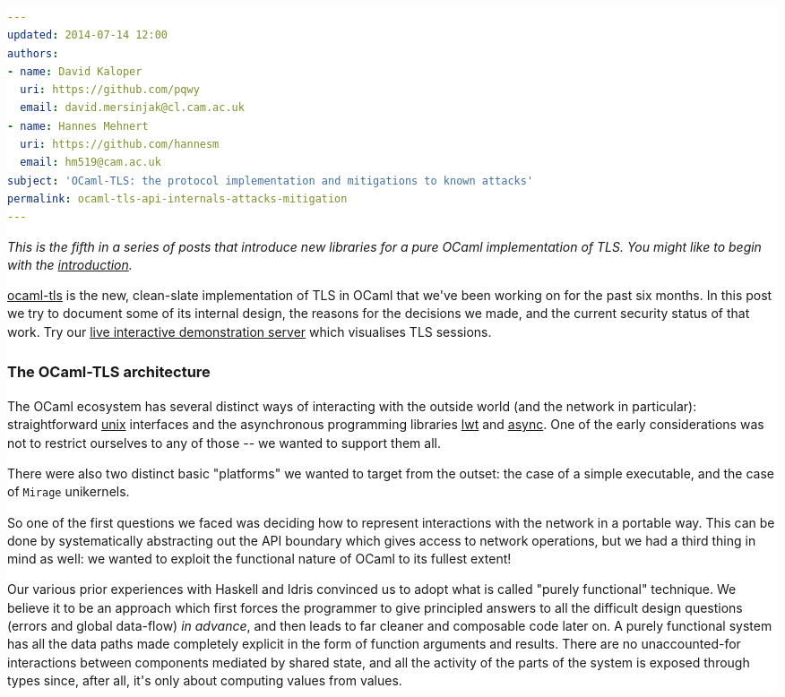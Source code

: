 ```yaml
---
updated: 2014-07-14 12:00
authors:
- name: David Kaloper
  uri: https://github.com/pqwy
  email: david.mersinjak@cl.cam.ac.uk
- name: Hannes Mehnert
  uri: https://github.com/hannesm
  email: hm519@cam.ac.uk
subject: 'OCaml-TLS: the protocol implementation and mitigations to known attacks'
permalink: ocaml-tls-api-internals-attacks-mitigation
---
```


*This is the fifth in a series of posts that introduce new libraries for a pure OCaml implementation of TLS.
You might like to begin with the [introduction][tls-intro].*

[ocaml-tls][] is the new, clean-slate implementation of TLS in OCaml
that we've been working on for the past six months. In this post we
try to document some of its internal design, the reasons for the
decisions we made, and the current security status of that work. Try
our [live interactive demonstration server][demo] which visualises TLS
sessions.

### The OCaml-TLS architecture

The OCaml ecosystem has several distinct ways of interacting with the outside world
(and the network in particular): straightforward [unix][ocaml-unix] interfaces
and the asynchronous programming libraries [lwt][] and [async][]. One of the
early considerations was not to restrict ourselves to any of those -- we wanted
to support them all.

There were also two distinct basic "platforms" we wanted to target from the
outset: the case of a simple executable, and the case of `Mirage` unikernels.

So one of the first questions we faced was deciding how to represent
interactions with the network in a portable way. This can be done by
systematically abstracting out the API boundary which gives access to network
operations, but we had a third thing in mind as well: we wanted to exploit the
functional nature of OCaml to its fullest extent!

Our various prior experiences with Haskell and Idris convinced us to adopt
what is called "purely functional" technique. We believe it to be an approach
which first forces the programmer to give principled answers to all the
difficult design questions (errors and global data-flow) *in advance*, and then
leads to far cleaner and composable code later on. A purely functional system
has all the data paths made completely explicit in the form of function
arguments and results. There are no unaccounted-for interactions between
components mediated by shared state, and all the activity of the parts of the
system is exposed through types since, after all, it's only about computing
values from values.


[ocaml-unix]: http://caml.inria.fr/pub/docs/manual-ocaml/libref/Unix.html
[lwt]: http://ocsigen.org/lwt/
[async]: https://realworldocaml.org/v1/en/html/concurrent-programming-with-async.html
[poly]: https://realworldocaml.org/v1/en/html/variants.html#polymorphic-variants
[monad-ml]: https://github.com/mirleft/ocaml-tls/blob/6dc9258a38489665abf2bd6cdbed8a1ba544d522/lib/control.ml
[return_types]: https://github.com/mirleft/ocaml-tls/blob/6dc9258a38489665abf2bd6cdbed8a1ba544d522/lib/state.ml#L109
[encrypt]: https://github.com/mirleft/ocaml-tls/blob/6dc9258a38489665abf2bd6cdbed8a1ba544d522/lib/engine.ml#L48
[handle_packet]: https://github.com/mirleft/ocaml-tls/blob/6dc9258a38489665abf2bd6cdbed8a1ba544d522/lib/engine.ml#L240
[verify_mac]: https://github.com/mirleft/ocaml-tls/blob/6dc9258a38489665abf2bd6cdbed8a1ba544d522/lib/engine.ml#L85
[decrypt]: https://github.com/mirleft/ocaml-tls/blob/6dc9258a38489665abf2bd6cdbed8a1ba544d522/lib/engine.ml#L95
[handle_tls]: https://github.com/mirleft/ocaml-tls/blob/6dc9258a38489665abf2bd6cdbed8a1ba544d522/lib/engine.ml#L321
[handle_raw_record]: https://github.com/mirleft/ocaml-tls/blob/6dc9258a38489665abf2bd6cdbed8a1ba544d522/lib/engine.ml#L275
[separate_records]: https://github.com/mirleft/ocaml-tls/blob/6dc9258a38489665abf2bd6cdbed8a1ba544d522/lib/engine.ml#L150
[handshake_state]: https://github.com/mirleft/ocaml-tls/blob/6dc9258a38489665abf2bd6cdbed8a1ba544d522/lib/state.ml#L92
[parse_handshake]: https://github.com/mirleft/ocaml-tls/blob/6dc9258a38489665abf2bd6cdbed8a1ba544d522/lib/reader.ml#L361
[separate_handshakes]: https://github.com/mirleft/ocaml-tls/blob/6dc9258a38489665abf2bd6cdbed8a1ba544d522/lib/engine.ml#L217
[handshake_states]: https://github.com/mirleft/ocaml-tls/blob/6dc9258a38489665abf2bd6cdbed8a1ba544d522/lib/state.ml#L61
[server_handshake]: https://github.com/mirleft/ocaml-tls/blob/6dc9258a38489665abf2bd6cdbed8a1ba544d522/lib/handshake_server.ml#L247
[client_handshake]: https://github.com/mirleft/ocaml-tls/blob/6dc9258a38489665abf2bd6cdbed8a1ba544d522/lib/handshake_client.ml#L285
[tls-engine-mli]: https://github.com/mirleft/ocaml-tls/blob/6dc9258a38489665abf2bd6cdbed8a1ba544d522/lib/engine.mli
[tls-config-mli]: https://github.com/mirleft/ocaml-tls/blob/6dc9258a38489665abf2bd6cdbed8a1ba544d522/lib/config.mli
[ocaml-x509]: https://github.com/mirleft/ocaml-x509
[tls_mirage_types_mli]: https://github.com/mirleft/ocaml-tls/blob/6dc9258a38489665abf2bd6cdbed8a1ba544d522/mirage/tls_mirage_types.mli
[flow]: https://github.com/mirage/mirage/blob/ae3c966f8d726dc97208595b8005e02e39478cb1/types/V1.mli#L136
[example_unikernel]: https://github.com/mirleft/ocaml-tls/blob/6dc9258a38489665abf2bd6cdbed8a1ba544d522/mirage/example/unikernel.ml
[tls_lwt_mli]: https://github.com/mirleft/ocaml-tls/blob/6dc9258a38489665abf2bd6cdbed8a1ba544d522/lwt/tls_lwt.mli
[issue8]: https://github.com/mirleft/ocaml-tls/issues/8
[issue10]: https://github.com/mirleft/ocaml-tls/issues/10
[open]: https://github.com/mirleft/ocaml-tls/issues?labels=security+concern&page=1&state=open
[closed]: https://github.com/mirleft/ocaml-tls/issues?labels=security+concern&page=1&state=closed
[ocaml-tls]: https://github.com/mirleft/ocaml-tls
[understanding_reneg]: http://www.educatedguesswork.org/2009/11/understanding_the_tls_renegoti.html
[heartbleed]: https://en.wikipedia.org/wiki/Heartbleed
[md5_collision]: http://eprint.iacr.org/2005/067
[truncation]: http://www.theregister.co.uk/2013/08/01/gmail_hotmail_hijacking/
[breach]: http://breachattack.com/
[RFC5246]: https://tools.ietf.org/html/rfc5246#appendix-D.4
[tls_attacks]: http://eprint.iacr.org/2013/049.pdf
[mitls_attacks]: http://www.mitls.org/wsgi/tls-attacks
[issue31]: https://github.com/mirleft/ocaml-tls/issues/31
[blinding]: https://en.wikipedia.org/wiki/Blinding_(cryptography)
[cache]: http://www.cs.tau.ac.il/~tromer/papers/cache.pdf
[cache_timing]: http://cr.yp.to/antiforgery/cachetiming-20050414.pdf
[l3]: http://eprint.iacr.org/2013/448.pdf
[cross_vm]: http://www.cs.unc.edu/~reiter/papers/2012/CCS.pdf
[cache_vm]: http://fc12.ifca.ai/pre-proceedings/paper_70.pdf
[bleichenbacher]: http://archiv.infsec.ethz.ch/education/fs08/secsem/Bleichenbacher98.pdf
[answer_client_key_exchange]: https://github.com/mirleft/ocaml-tls/blob/c06cbaaffe49024d8570916b70f7839603a54692/lib/handshake_server.ml#L45
[tls_cbc]: https://www.openssl.org/~bodo/tls-cbc.txt
[Vaudenay]: http://www.iacr.org/archive/eurocrypt2002/23320530/cbc02_e02d.pdf
[practical]: http://lasecwww.epfl.ch/memo/memo_ssl.shtml
[cbc_mit]: https://github.com/mirleft/ocaml-tls/blob/c06cbaaffe49024d8570916b70f7839603a54692/lib/engine.ml#L100
[Lucky13]: http://www.isg.rhul.ac.uk/tls/Lucky13.html
[issue7]: https://github.com/mirleft/ocaml-tls/issues/7
[pull49]: https://github.com/mirleft/ocaml-tls/pull/49
[RFC5746]: https://tools.ietf.org/html/rfc5746
[validate_reneg]: https://github.com/mirleft/ocaml-tls/blob/c06cbaaffe49024d8570916b70f7839603a54692/lib/handshake_client.ml#L50
[ensure_reneg]: https://github.com/mirleft/ocaml-tls/blob/c06cbaaffe49024d8570916b70f7839603a54692/lib/handshake_server.ml#L85
[issue3]: https://github.com/mirleft/ocaml-tls/issues/3
[reneg_state]: https://github.com/mirleft/ocaml-tls/blob/c06cbaaffe49024d8570916b70f7839603a54692/lib/state.ml#L97
[qualys]: https://community.qualys.com/blogs/securitylabs/2013/09/10/is-beast-still-a-threat
[mozilla-bug]: https://bugzilla.mozilla.org/show_bug.cgi?id=665814
[BEAST]: http://vnhacker.blogspot.co.uk/2011/09/beast.html
[empty_iv]: https://github.com/mirleft/ocaml-tls/blob/c06cbaaffe49024d8570916b70f7839603a54692/lib/engine.ml#L375
[2006]: http://eprint.iacr.org/2006/136
[issue2]: https://github.com/mirleft/ocaml-tls/issues/2
[crime]: http://arstechnica.com/security/2012/09/crime-hijacks-https-sessions/
[issue162]: https://github.com/mirleft/ocaml-tls/issues/162
[length_hiding]: http://tools.ietf.org/html/draft-pironti-tls-length-hiding-02
[client_version]: https://github.com/mirleft/ocaml-tls/blob/c06cbaaffe49024d8570916b70f7839603a54692/lib/handshake_server.ml#L55
[issue5]: https://github.com/mirleft/ocaml-tls/issues/5
[mitls]: http://www.mitls.org
[issue9]: https://github.com/mirleft/ocaml-tls/issues/9
[triple]: https://secure-resumption.com/
[alert_attack]: http://www.mitls.org/wsgi/alert-attack
[demo]: https://tls.nqsb.io
[polar]: https://polarssl.org/tech-updates/security-advisories/polarssl-security-advisory-2014-02
[java]: http://armoredbarista.blogspot.de/2014/04/easter-hack-even-more-critical-bugs-in.html
[CVE-2014-1266]: https://cve.mitre.org/cgi-bin/cvename.cgi?name=CVE-2014-1266
[CVE-2014-3466]: https://cve.mitre.org/cgi-bin/cvename.cgi?name=CVE-2014-3466
[CVE-2014-0224]: https://cve.mitre.org/cgi-bin/cvename.cgi?name=CVE-2014-0224
[horizon]: http://www.horizon.ac.uk
[mirage]: http://mirage.io
[ocamllabs]: http://www.cl.cam.ac.uk/projects/ocamllabs/
[aftas]: http://www.aftasmirleft.com/
[ucn]: http://usercentricnetworking.eu/
[rems]: http://rems.io
[mort]: http://www.cs.nott.ac.uk/~rmm/
[peter]: http://www.cl.cam.ac.uk/~pes20/
[ashish]: http://ashishagarwal.org
[amir]: http://amirchaudhry.com/
[daniel]: http://erratique.ch/
[vouillon]: https://github.com/vouillon
[graham]: https://twitter.com/graham_steel
[greg]: http://gregorkopf.de/blog/
[andreas]: http://blog.andreas.org/
[edwin]: https://github.com/edwintorok
[anil]: http://anil.recoil.org/
[tls-intro]: http://mirage.io/blog/introducing-ocaml-tls
[nocrypto-intro]: http://mirage.io/blog/introducing-nocrypto
[x509-intro]: http://mirage.io/blog/introducing-x509
[asn1-intro]: http://mirage.io/blog/introducing-asn1
[tls-api]: http://mirage.io/blog/ocaml-tls-api-internals-attacks-mitigation